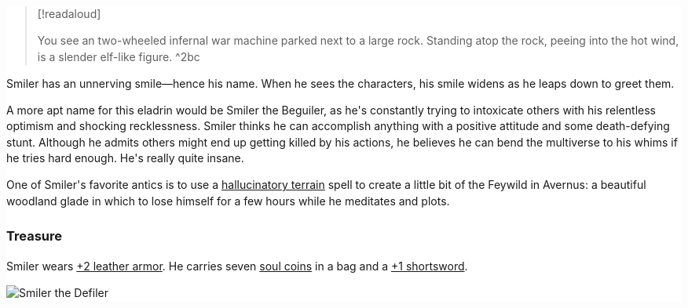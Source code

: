 > [!readaloud] 
> 
> You see an two-wheeled infernal war machine parked next to a large rock. Standing atop the rock, peeing into the hot wind, is a slender elf-like figure.
^2bc

Smiler has an unnerving smile—hence his name. When he sees the characters, his smile widens as he leaps down to greet them.

A more apt name for this eladrin would be Smiler the Beguiler, as he's constantly trying to intoxicate others with his relentless optimism and shocking recklessness. Smiler thinks he can accomplish anything with a positive attitude and some death-defying stunt. Although he admits others might end up getting killed by his actions, he believes he can bend the multiverse to his whims if he tries hard enough. He's really quite insane.

One of Smiler's favorite antics is to use a [hallucinatory terrain](/3-Mechanics/CLI/spells/hallucinatory-terrain.md) spell to create a little bit of the Feywild in Avernus: a beautiful woodland glade in which to lose himself for a few hours while he meditates and plots.

### Treasure

Smiler wears [+2 leather armor](/3-Mechanics/CLI/items/2-armor.md). He carries seven [soul coins](/3-Mechanics/CLI/items/soul-coin-bgdia.md) in a bag and a [+1 shortsword](/3-Mechanics/CLI/items/1-weapon.md).

![Smiler the Defiler](/3-Mechanics/CLI/adventures/baldurs-gate-descent-into-avernus/img/090-637000767383854885.webp#center)